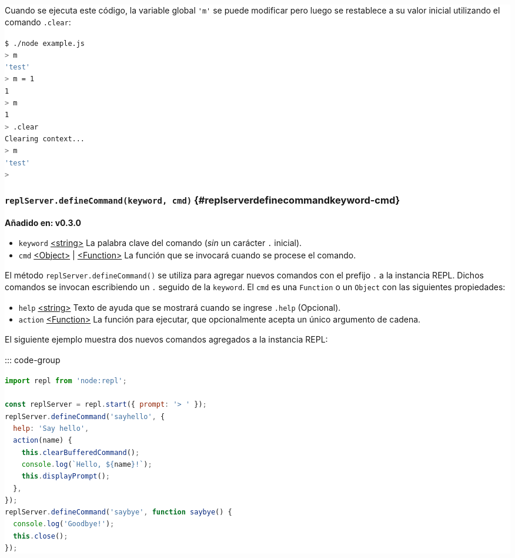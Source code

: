 Cuando se ejecuta este código, la variable global `'m'` se puede modificar pero luego se restablece a su valor inicial utilizando el comando `.clear`:

```bash [BASH]
$ ./node example.js
> m
'test'
> m = 1
1
> m
1
> .clear
Clearing context...
> m
'test'
>
```
### `replServer.defineCommand(keyword, cmd)` {#replserverdefinecommandkeyword-cmd}

**Añadido en: v0.3.0**

- `keyword` [\<string\>](https://developer.mozilla.org/en-US/docs/Web/JavaScript/Data_structures#String_type) La palabra clave del comando (*sin* un carácter `.` inicial).
- `cmd` [\<Object\>](https://developer.mozilla.org/en-US/docs/Web/JavaScript/Reference/Global_Objects/Object) | [\<Function\>](https://developer.mozilla.org/en-US/docs/Web/JavaScript/Reference/Global_Objects/Function) La función que se invocará cuando se procese el comando.

El método `replServer.defineCommand()` se utiliza para agregar nuevos comandos con el prefijo `.` a la instancia REPL. Dichos comandos se invocan escribiendo un `.` seguido de la `keyword`. El `cmd` es una `Function` o un `Object` con las siguientes propiedades:

- `help` [\<string\>](https://developer.mozilla.org/en-US/docs/Web/JavaScript/Data_structures#String_type) Texto de ayuda que se mostrará cuando se ingrese `.help` (Opcional).
- `action` [\<Function\>](https://developer.mozilla.org/en-US/docs/Web/JavaScript/Reference/Global_Objects/Function) La función para ejecutar, que opcionalmente acepta un único argumento de cadena.

El siguiente ejemplo muestra dos nuevos comandos agregados a la instancia REPL:

::: code-group
```js [ESM]
import repl from 'node:repl';

const replServer = repl.start({ prompt: '> ' });
replServer.defineCommand('sayhello', {
  help: 'Say hello',
  action(name) {
    this.clearBufferedCommand();
    console.log(`Hello, ${name}!`);
    this.displayPrompt();
  },
});
replServer.defineCommand('saybye', function saybye() {
  console.log('Goodbye!');
  this.close();
});
```
